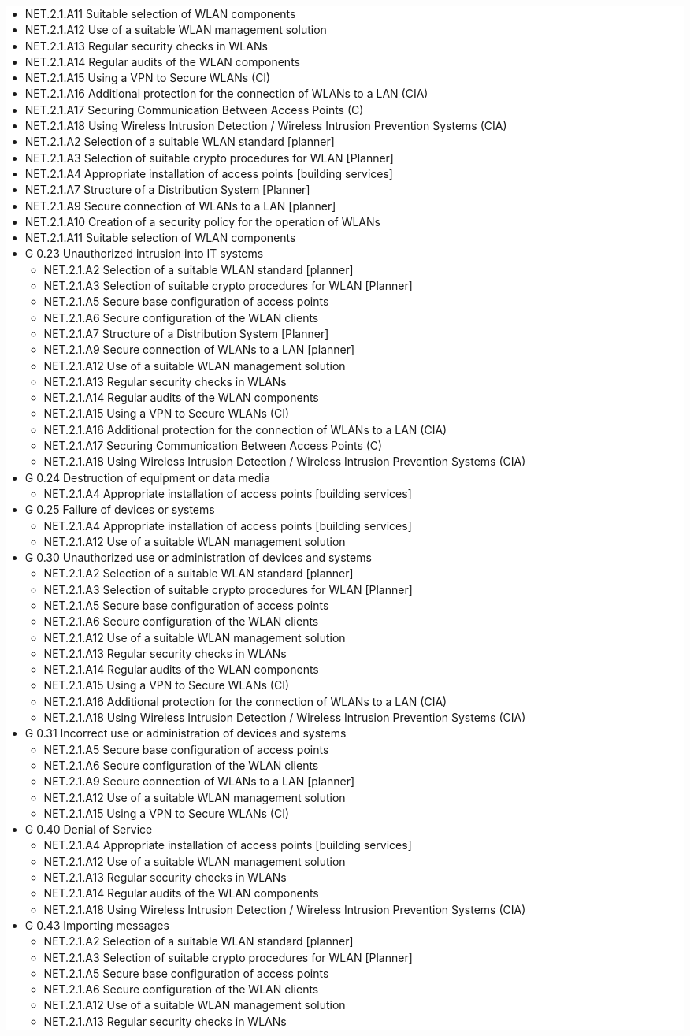   * NET.2.1.A11 Suitable selection of WLAN components
  * NET.2.1.A12 Use of a suitable WLAN management solution
  * NET.2.1.A13 Regular security checks in WLANs
  * NET.2.1.A14 Regular audits of the WLAN components
  * NET.2.1.A15 Using a VPN to Secure WLANs (CI)
  * NET.2.1.A16 Additional protection for the connection of WLANs to a LAN (CIA)
  * NET.2.1.A17 Securing Communication Between Access Points (C)
  * NET.2.1.A18 Using Wireless Intrusion Detection / Wireless Intrusion Prevention Systems (CIA)
  * NET.2.1.A2 Selection of a suitable WLAN standard [planner]
  * NET.2.1.A3 Selection of suitable crypto procedures for WLAN [Planner]
  * NET.2.1.A4 Appropriate installation of access points [building services]
  * NET.2.1.A7 Structure of a Distribution System [Planner]
  * NET.2.1.A9 Secure connection of WLANs to a LAN [planner]
  * NET.2.1.A10 Creation of a security policy for the operation of WLANs
  * NET.2.1.A11 Suitable selection of WLAN components
* G 0.23 Unauthorized intrusion into IT systems
  * NET.2.1.A2 Selection of a suitable WLAN standard [planner]
  * NET.2.1.A3 Selection of suitable crypto procedures for WLAN [Planner]
  * NET.2.1.A5 Secure base configuration of access points
  * NET.2.1.A6 Secure configuration of the WLAN clients
  * NET.2.1.A7 Structure of a Distribution System [Planner]
  * NET.2.1.A9 Secure connection of WLANs to a LAN [planner]
  * NET.2.1.A12 Use of a suitable WLAN management solution
  * NET.2.1.A13 Regular security checks in WLANs
  * NET.2.1.A14 Regular audits of the WLAN components
  * NET.2.1.A15 Using a VPN to Secure WLANs (CI)
  * NET.2.1.A16 Additional protection for the connection of WLANs to a LAN (CIA)
  * NET.2.1.A17 Securing Communication Between Access Points (C)
  * NET.2.1.A18 Using Wireless Intrusion Detection / Wireless Intrusion Prevention Systems (CIA)
* G 0.24 Destruction of equipment or data media
  * NET.2.1.A4 Appropriate installation of access points [building services]
* G 0.25 Failure of devices or systems
  * NET.2.1.A4 Appropriate installation of access points [building services]
  * NET.2.1.A12 Use of a suitable WLAN management solution
* G 0.30 Unauthorized use or administration of devices and systems
  * NET.2.1.A2 Selection of a suitable WLAN standard [planner]
  * NET.2.1.A3 Selection of suitable crypto procedures for WLAN [Planner]
  * NET.2.1.A5 Secure base configuration of access points
  * NET.2.1.A6 Secure configuration of the WLAN clients
  * NET.2.1.A12 Use of a suitable WLAN management solution
  * NET.2.1.A13 Regular security checks in WLANs
  * NET.2.1.A14 Regular audits of the WLAN components
  * NET.2.1.A15 Using a VPN to Secure WLANs (CI)
  * NET.2.1.A16 Additional protection for the connection of WLANs to a LAN (CIA)
  * NET.2.1.A18 Using Wireless Intrusion Detection / Wireless Intrusion Prevention Systems (CIA)
* G 0.31 Incorrect use or administration of devices and systems
  * NET.2.1.A5 Secure base configuration of access points
  * NET.2.1.A6 Secure configuration of the WLAN clients
  * NET.2.1.A9 Secure connection of WLANs to a LAN [planner]
  * NET.2.1.A12 Use of a suitable WLAN management solution
  * NET.2.1.A15 Using a VPN to Secure WLANs (CI)
* G 0.40 Denial of Service
  * NET.2.1.A4 Appropriate installation of access points [building services]
  * NET.2.1.A12 Use of a suitable WLAN management solution
  * NET.2.1.A13 Regular security checks in WLANs
  * NET.2.1.A14 Regular audits of the WLAN components
  * NET.2.1.A18 Using Wireless Intrusion Detection / Wireless Intrusion Prevention Systems (CIA)
* G 0.43 Importing messages
  * NET.2.1.A2 Selection of a suitable WLAN standard [planner]
  * NET.2.1.A3 Selection of suitable crypto procedures for WLAN [Planner]
  * NET.2.1.A5 Secure base configuration of access points
  * NET.2.1.A6 Secure configuration of the WLAN clients
  * NET.2.1.A12 Use of a suitable WLAN management solution
  * NET.2.1.A13 Regular security checks in WLANs